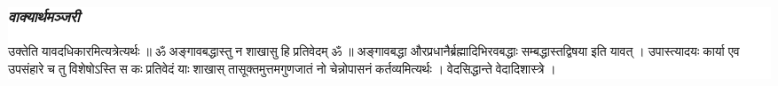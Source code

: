 ### ***वाक्यार्थमञ्जरी***

उक्तेति यावदधिकारमित्यत्रेत्यर्थः ॥ ॐ अङ्गावबद्धास्तु न शाखासु हि प्रतिवेदम् ॐ ॥ अङ्गावबद्धा औरप्रधानैर्ब्रह्मादिभिरवबद्धाः सम्बद्धास्तद्विषया इति यावत् । उपास्त्यादयः कार्या एव उपसंहारे च तु विशेषोऽस्ति स कः प्रतिवेदं याः शाखास् तासूक्तमुत्तमगुणजातं नो चेन्नोपासनं कर्तव्यमित्यर्थः । वेदसिद्धान्ते वेदादिशास्त्रे ।

  

